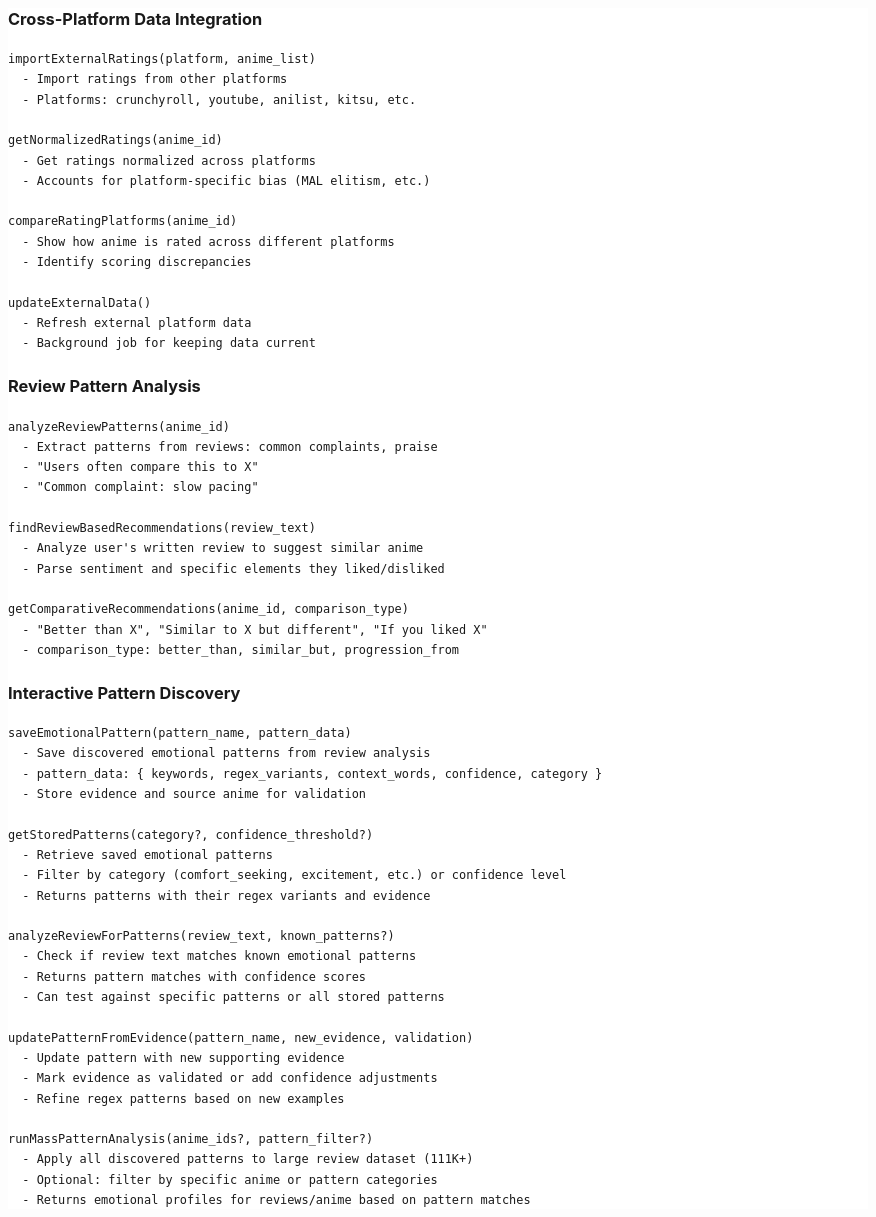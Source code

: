 
### Cross-Platform Data Integration
```
importExternalRatings(platform, anime_list)
  - Import ratings from other platforms
  - Platforms: crunchyroll, youtube, anilist, kitsu, etc.

getNormalizedRatings(anime_id)
  - Get ratings normalized across platforms
  - Accounts for platform-specific bias (MAL elitism, etc.)

compareRatingPlatforms(anime_id)
  - Show how anime is rated across different platforms
  - Identify scoring discrepancies

updateExternalData()
  - Refresh external platform data
  - Background job for keeping data current
```

### Review Pattern Analysis
```
analyzeReviewPatterns(anime_id)
  - Extract patterns from reviews: common complaints, praise
  - "Users often compare this to X"
  - "Common complaint: slow pacing"

findReviewBasedRecommendations(review_text)
  - Analyze user's written review to suggest similar anime
  - Parse sentiment and specific elements they liked/disliked

getComparativeRecommendations(anime_id, comparison_type)
  - "Better than X", "Similar to X but different", "If you liked X"
  - comparison_type: better_than, similar_but, progression_from
```

### Interactive Pattern Discovery
```
saveEmotionalPattern(pattern_name, pattern_data)
  - Save discovered emotional patterns from review analysis
  - pattern_data: { keywords, regex_variants, context_words, confidence, category }
  - Store evidence and source anime for validation

getStoredPatterns(category?, confidence_threshold?)
  - Retrieve saved emotional patterns
  - Filter by category (comfort_seeking, excitement, etc.) or confidence level
  - Returns patterns with their regex variants and evidence

analyzeReviewForPatterns(review_text, known_patterns?)
  - Check if review text matches known emotional patterns
  - Returns pattern matches with confidence scores
  - Can test against specific patterns or all stored patterns

updatePatternFromEvidence(pattern_name, new_evidence, validation)
  - Update pattern with new supporting evidence
  - Mark evidence as validated or add confidence adjustments
  - Refine regex patterns based on new examples

runMassPatternAnalysis(anime_ids?, pattern_filter?)
  - Apply all discovered patterns to large review dataset (111K+)
  - Optional: filter by specific anime or pattern categories
  - Returns emotional profiles for reviews/anime based on pattern matches
```

